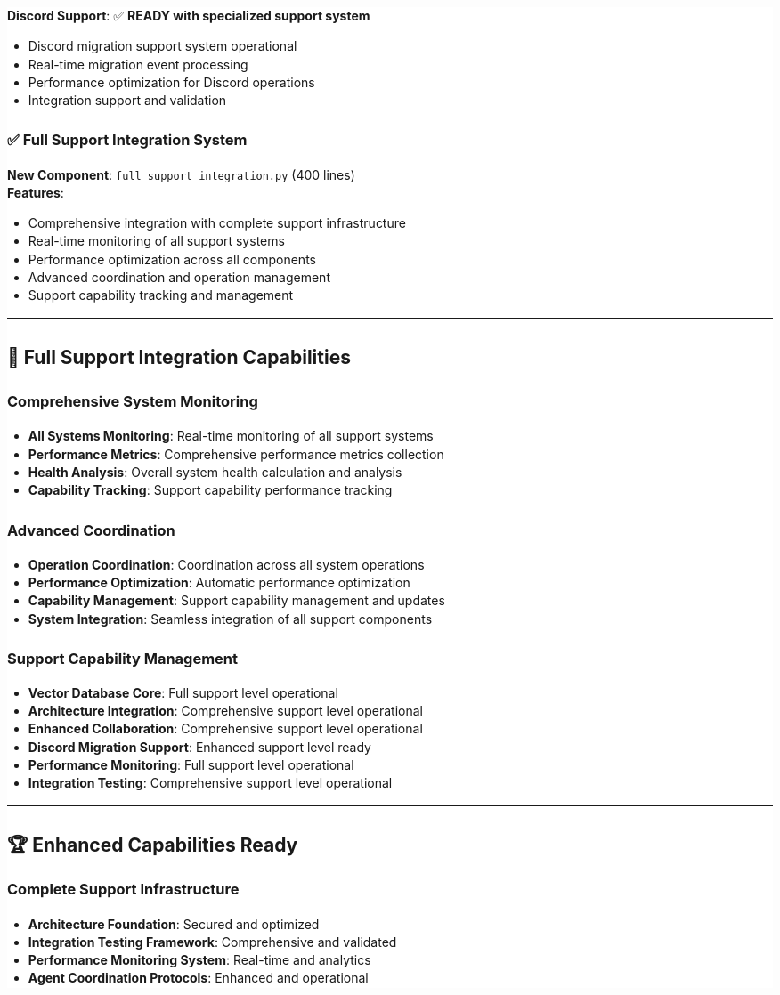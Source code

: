 **Discord Support**: ✅ **READY with specialized support system**  
- Discord migration support system operational
- Real-time migration event processing
- Performance optimization for Discord operations
- Integration support and validation

### ✅ **Full Support Integration System**

**New Component**: `full_support_integration.py` (400 lines)  
**Features**:
- Comprehensive integration with complete support infrastructure
- Real-time monitoring of all support systems
- Performance optimization across all components
- Advanced coordination and operation management
- Support capability tracking and management

---

## 🔧 Full Support Integration Capabilities

### **Comprehensive System Monitoring**
- **All Systems Monitoring**: Real-time monitoring of all support systems
- **Performance Metrics**: Comprehensive performance metrics collection
- **Health Analysis**: Overall system health calculation and analysis
- **Capability Tracking**: Support capability performance tracking

### **Advanced Coordination**
- **Operation Coordination**: Coordination across all system operations
- **Performance Optimization**: Automatic performance optimization
- **Capability Management**: Support capability management and updates
- **System Integration**: Seamless integration of all support components

### **Support Capability Management**
- **Vector Database Core**: Full support level operational
- **Architecture Integration**: Comprehensive support level operational
- **Enhanced Collaboration**: Comprehensive support level operational
- **Discord Migration Support**: Enhanced support level ready
- **Performance Monitoring**: Full support level operational
- **Integration Testing**: Comprehensive support level operational

---

## 🏆 Enhanced Capabilities Ready

### **Complete Support Infrastructure**
- **Architecture Foundation**: Secured and optimized
- **Integration Testing Framework**: Comprehensive and validated
- **Performance Monitoring System**: Real-time and analytics
- **Agent Coordination Protocols**: Enhanced and operational
